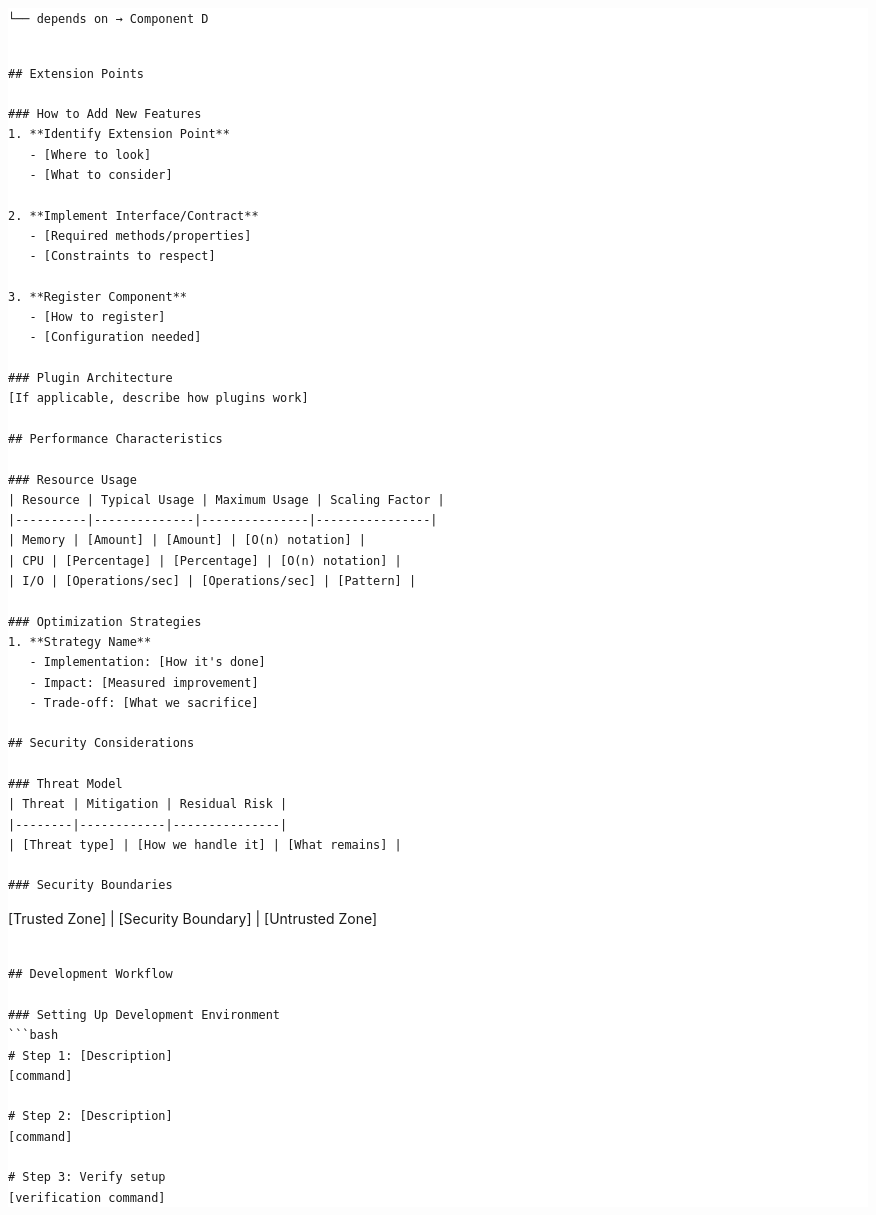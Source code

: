     └── depends on → Component D
```

## Extension Points

### How to Add New Features
1. **Identify Extension Point**
   - [Where to look]
   - [What to consider]

2. **Implement Interface/Contract**
   - [Required methods/properties]
   - [Constraints to respect]

3. **Register Component**
   - [How to register]
   - [Configuration needed]

### Plugin Architecture
[If applicable, describe how plugins work]

## Performance Characteristics

### Resource Usage
| Resource | Typical Usage | Maximum Usage | Scaling Factor |
|----------|--------------|---------------|----------------|
| Memory | [Amount] | [Amount] | [O(n) notation] |
| CPU | [Percentage] | [Percentage] | [O(n) notation] |
| I/O | [Operations/sec] | [Operations/sec] | [Pattern] |

### Optimization Strategies
1. **Strategy Name**
   - Implementation: [How it's done]
   - Impact: [Measured improvement]
   - Trade-off: [What we sacrifice]

## Security Considerations

### Threat Model
| Threat | Mitigation | Residual Risk |
|--------|------------|---------------|
| [Threat type] | [How we handle it] | [What remains] |

### Security Boundaries
```
[Trusted Zone] | [Security Boundary] | [Untrusted Zone]
```

## Development Workflow

### Setting Up Development Environment
```bash
# Step 1: [Description]
[command]

# Step 2: [Description]
[command]

# Step 3: Verify setup
[verification command]
```
